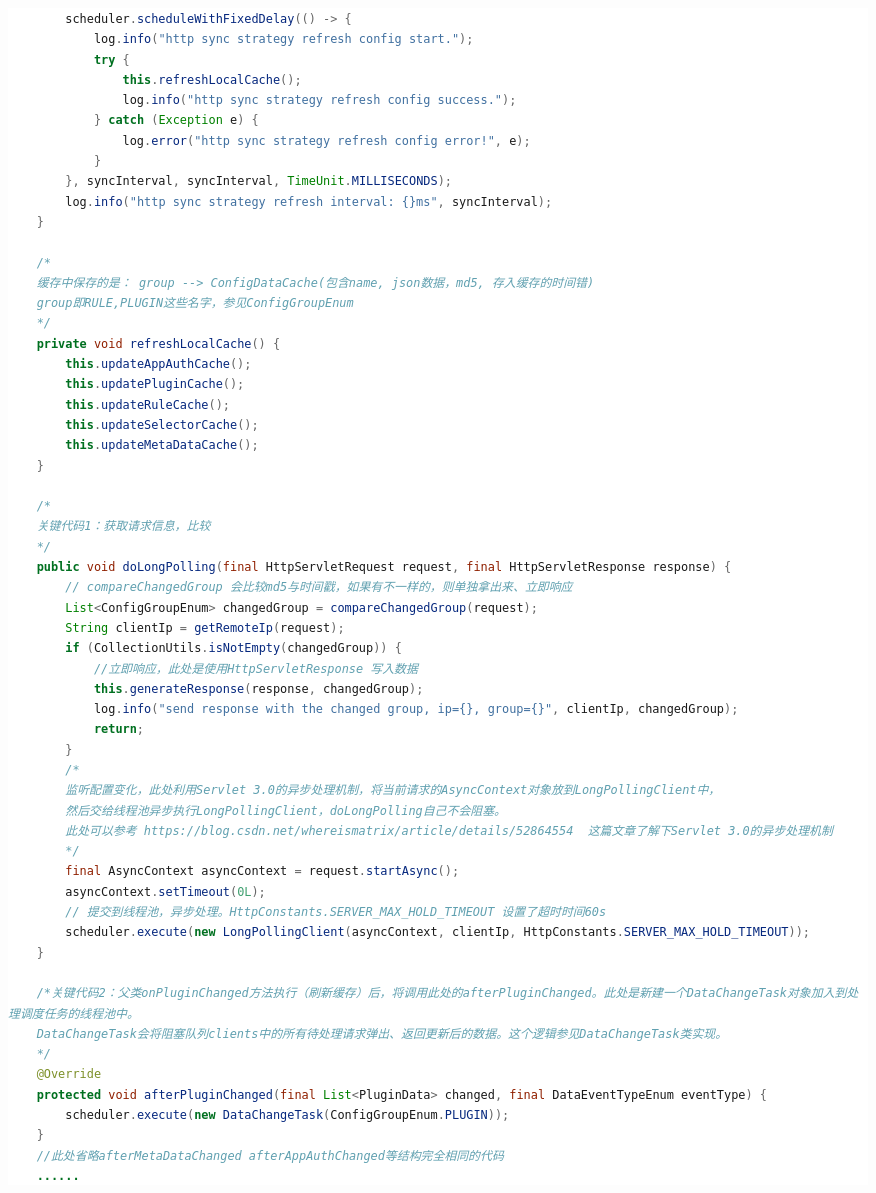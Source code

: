 ```java
        scheduler.scheduleWithFixedDelay(() -> {
            log.info("http sync strategy refresh config start.");
            try {
                this.refreshLocalCache();
                log.info("http sync strategy refresh config success.");
            } catch (Exception e) {
                log.error("http sync strategy refresh config error!", e);
            }
        }, syncInterval, syncInterval, TimeUnit.MILLISECONDS);
        log.info("http sync strategy refresh interval: {}ms", syncInterval);
    }

    /*
    缓存中保存的是： group --> ConfigDataCache(包含name, json数据，md5, 存入缓存的时间错)
    group即RULE,PLUGIN这些名字，参见ConfigGroupEnum
    */
    private void refreshLocalCache() {
        this.updateAppAuthCache();
        this.updatePluginCache();
        this.updateRuleCache();
        this.updateSelectorCache();
        this.updateMetaDataCache();
    }

    /*
    关键代码1：获取请求信息，比较
    */
    public void doLongPolling(final HttpServletRequest request, final HttpServletResponse response) {
        // compareChangedGroup 会比较md5与时间戳，如果有不一样的，则单独拿出来、立即响应
        List<ConfigGroupEnum> changedGroup = compareChangedGroup(request);
        String clientIp = getRemoteIp(request);
        if (CollectionUtils.isNotEmpty(changedGroup)) {
            //立即响应，此处是使用HttpServletResponse 写入数据
            this.generateResponse(response, changedGroup);
            log.info("send response with the changed group, ip={}, group={}", clientIp, changedGroup);
            return;
        }
        /*
        监听配置变化，此处利用Servlet 3.0的异步处理机制，将当前请求的AsyncContext对象放到LongPollingClient中，
        然后交给线程池异步执行LongPollingClient，doLongPolling自己不会阻塞。
       	此处可以参考 https://blog.csdn.net/whereismatrix/article/details/52864554  这篇文章了解下Servlet 3.0的异步处理机制
        */
        final AsyncContext asyncContext = request.startAsync();
        asyncContext.setTimeout(0L);
        // 提交到线程池，异步处理。HttpConstants.SERVER_MAX_HOLD_TIMEOUT 设置了超时时间60s
        scheduler.execute(new LongPollingClient(asyncContext, clientIp, HttpConstants.SERVER_MAX_HOLD_TIMEOUT));
    }

    /*关键代码2：父类onPluginChanged方法执行（刷新缓存）后，将调用此处的afterPluginChanged。此处是新建一个DataChangeTask对象加入到处理调度任务的线程池中。
    DataChangeTask会将阻塞队列clients中的所有待处理请求弹出、返回更新后的数据。这个逻辑参见DataChangeTask类实现。
    */
    @Override
    protected void afterPluginChanged(final List<PluginData> changed, final DataEventTypeEnum eventType) {
        scheduler.execute(new DataChangeTask(ConfigGroupEnum.PLUGIN));
    }
    //此处省略afterMetaDataChanged afterAppAuthChanged等结构完全相同的代码
    ......
```